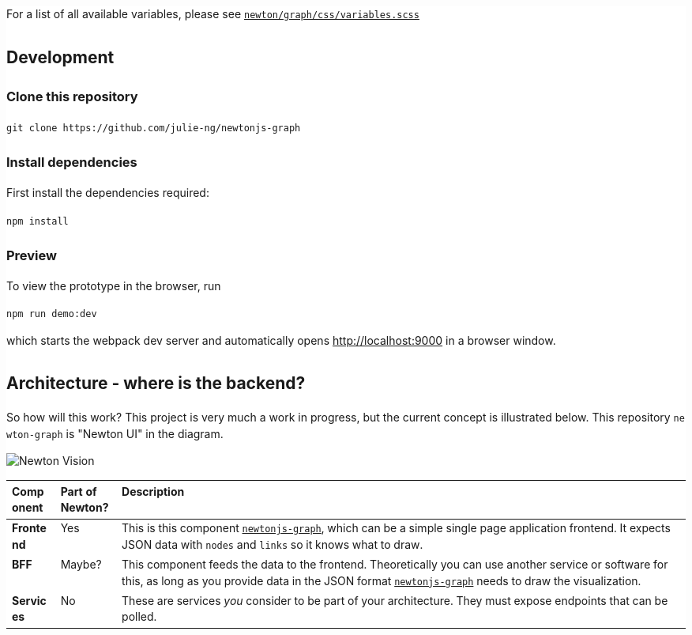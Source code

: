 For a list of all available variables, please see [`newton/graph/css/variables.scss`](./newton/graph/css/variables.scss)

## Development

### Clone this repository

```
git clone https://github.com/julie-ng/newtonjs-graph
```

### Install dependencies

First install the dependencies required:

```bash
npm install
```

### Preview

To view the prototype in the browser, run

```bash
npm run demo:dev
```

which starts the webpack dev server and automatically opens [http://localhost:9000](http://localhost:9000) in a browser window.

## Architecture - where is the backend?

So how will this work? This project is very much a work in progress, but the current concept is illustrated below. This repository `newton-graph` is "Newton UI" in the diagram.

![Newton Vision](./images/newton-vision.svg)

| Component | Part of Newton? | Description |
|:--|:--|:--|
| **Frontend** | Yes | This is this component [`newtonjs-graph`](https://github.com/julie-ng/newtonjs-graph), which can be a simple single page application frontend. It expects JSON data with `nodes` and `links` so it knows what to draw.  |
| **BFF** | Maybe? | This component feeds the data to the frontend. Theoretically you can use another service or software for this, as long as you provide data in the JSON format [`newtonjs-graph`](https://github.com/julie-ng/newtonjs-graph) needs to draw the visualization. |
| **Services** | No | These are services _you_ consider to be part of your architecture. They must expose endpoints that can be polled. |
